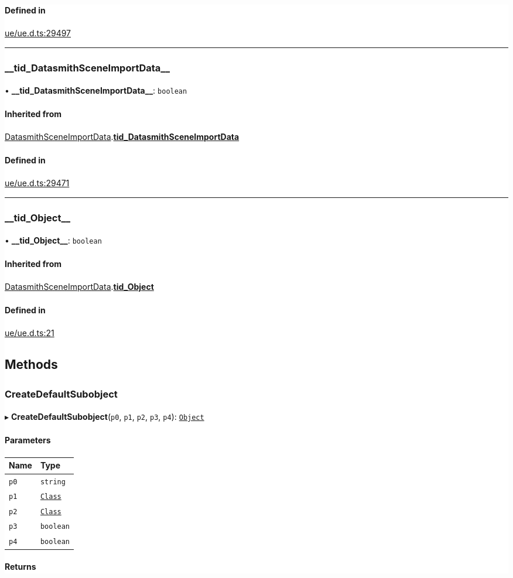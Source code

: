 #### Defined in

[ue/ue.d.ts:29497](https://github.com/YugMetaverse/yug_typings/blob/b7d9b19/ue/ue.d.ts#L29497)

___

### \_\_tid\_DatasmithSceneImportData\_\_

• **\_\_tid\_DatasmithSceneImportData\_\_**: `boolean`

#### Inherited from

[DatasmithSceneImportData](ue_ue.DatasmithSceneImportData.md).[__tid_DatasmithSceneImportData__](ue_ue.DatasmithSceneImportData.md#__tid_datasmithsceneimportdata__)

#### Defined in

[ue/ue.d.ts:29471](https://github.com/YugMetaverse/yug_typings/blob/b7d9b19/ue/ue.d.ts#L29471)

___

### \_\_tid\_Object\_\_

• **\_\_tid\_Object\_\_**: `boolean`

#### Inherited from

[DatasmithSceneImportData](ue_ue.DatasmithSceneImportData.md).[__tid_Object__](ue_ue.DatasmithSceneImportData.md#__tid_object__)

#### Defined in

[ue/ue.d.ts:21](https://github.com/YugMetaverse/yug_typings/blob/b7d9b19/ue/ue.d.ts#L21)

## Methods

### CreateDefaultSubobject

▸ **CreateDefaultSubobject**(`p0`, `p1`, `p2`, `p3`, `p4`): [`Object`](ue_ue.Object.md)

#### Parameters

| Name | Type |
| :------ | :------ |
| `p0` | `string` |
| `p1` | [`Class`](ue_ue.Class.md) |
| `p2` | [`Class`](ue_ue.Class.md) |
| `p3` | `boolean` |
| `p4` | `boolean` |

#### Returns
